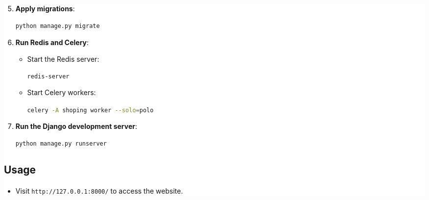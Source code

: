 5. **Apply migrations**:
   ```bash
   python manage.py migrate
   ```

6. **Run Redis and Celery**:
   - Start the Redis server:
     ```bash
     redis-server
     ```
   - Start Celery workers:
     ```bash
     celery -A shoping worker --solo=polo
     ```

7. **Run the Django development server**:
   ```bash
   python manage.py runserver
   ```

## Usage
- Visit `http://127.0.0.1:8000/` to access the website.


